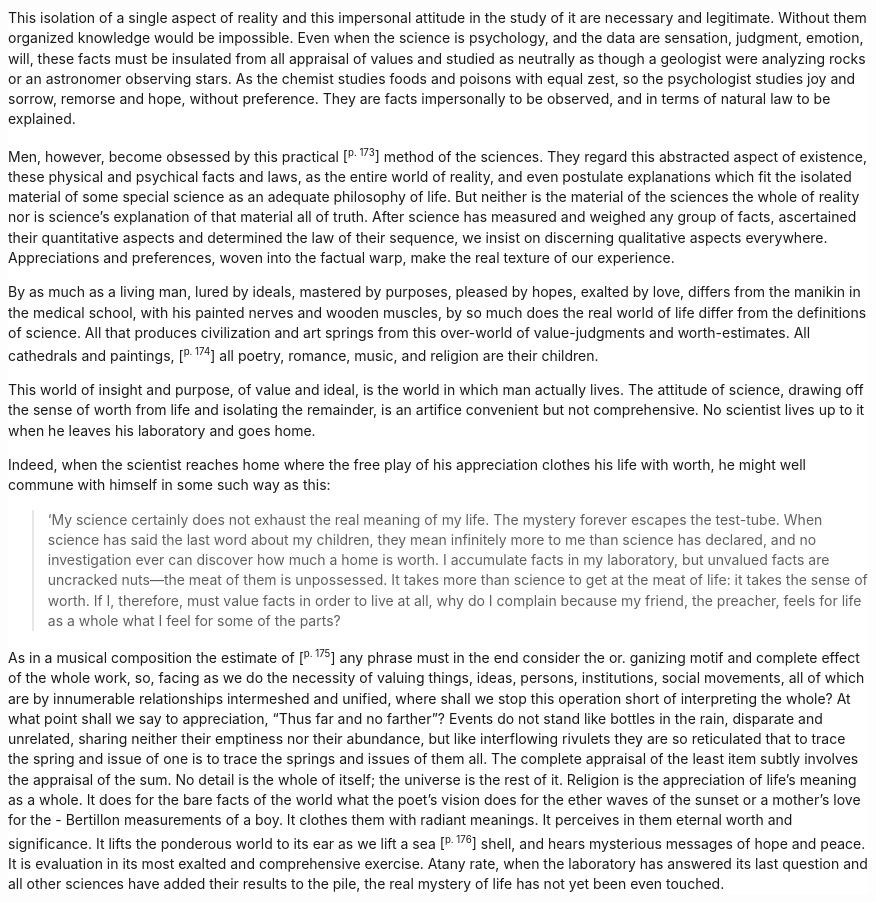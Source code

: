 This isolation of a single aspect of reality and this impersonal attitude in the study of it are necessary and legitimate. Without them organized knowledge would be impossible. Even when the science is psychology, and the data are sensation, judgment, emotion, will, these facts must be insulated from all appraisal of values and studied as neutrally as though a geologist were analyzing rocks or an astronomer observing stars. As the chemist studies foods and poisons with equal zest, so the psychologist studies joy and sorrow, remorse and hope, without preference. They are facts impersonally to be observed, and in terms of natural law to be explained.

Men, however, become obsessed by this practical <span id="p173">[<sup><small>p. 173</small></sup>]</span> method of the sciences. They regard this abstracted aspect of existence, these physical and psychical facts and laws, as the entire world of reality, and even postulate explanations which fit the isolated material of some special science as an adequate philosophy of life. But neither is the material of the sciences the whole of reality nor is science’s explanation of that material all of truth. After science has measured and weighed any group of facts, ascertained their quantitative aspects and determined the law of their sequence, we insist on discerning qualitative aspects everywhere. Appreciations and preferences, woven into the factual warp, make the real texture of our experience.

By as much as a living man, lured by ideals, mastered by purposes, pleased by hopes, exalted by love, differs from the manikin in the medical school, with his painted nerves and wooden muscles, by so much does the real world of life differ from the definitions of science. All that produces civilization and art springs from this over-world of value-judgments and worth-estimates. All cathedrals and paintings, <span id="p174">[<sup><small>p. 174</small></sup>]</span> all poetry, romance, music, and religion are their children.

This world of insight and purpose, of value and ideal, is the world in which man actually lives. The attitude of science, drawing off the sense of worth from life and isolating the remainder, is an artifice convenient but not comprehensive. No scientist lives up to it when he leaves his laboratory and goes home.

Indeed, when the scientist reaches home where the free play of his appreciation clothes his life with worth, he might well commune with himself in some such way as this:

> ‘My science certainly does not exhaust the real meaning of my life. The mystery forever escapes the test-tube. When science has said the last word about my children, they mean infinitely more to me than science has declared, and no investigation ever can discover how much a home is worth. I accumulate facts in my laboratory, but unvalued facts are uncracked nuts—the meat of them is unpossessed. It takes more than science to get at the meat of life: it takes the sense of worth. If I, therefore, must value facts in order to live at all, why do I complain because my friend, the preacher, feels for life as a whole what I feel for some of the parts?

As in a musical composition the estimate of <span id="p175">[<sup><small>p. 175</small></sup>]</span> any phrase must in the end consider the or. ganizing motif and complete effect of the whole work, so, facing as we do the necessity of valuing things, ideas, persons, institutions, social movements, all of which are by innumerable relationships intermeshed and unified, where shall we stop this operation short of interpreting the whole? At what point shall we say to appreciation, “Thus far and no farther”? Events do not stand like bottles in the rain, disparate and unrelated, sharing neither their emptiness nor their abundance, but like interflowing rivulets they are so reticulated that to trace the spring and issue of one is to trace the springs and issues of them all. The complete appraisal of the least item subtly involves the appraisal of the sum. No detail is the whole of itself; the universe is the rest of it. Religion is the appreciation of life’s meaning as a whole. It does for the bare facts of the world what the poet’s vision does for the ether waves of the sunset or a mother’s love for the - Bertillon measurements of a boy. It clothes them with radiant meanings. It perceives in them eternal worth and significance. It lifts the ponderous world to its ear as we lift a sea <span id="p176">[<sup><small>p. 176</small></sup>]</span> shell, and hears mysterious messages of hope and peace. It is evaluation in its most exalted and comprehensive exercise. Atany rate, when the laboratory has answered its last question and all other sciences have added their results to the pile, the real mystery of life has not yet been even touched.
